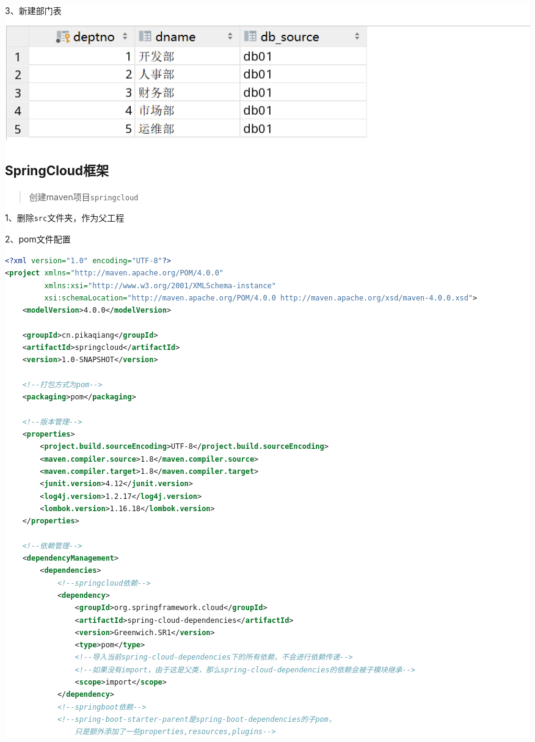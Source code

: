 3、新建部门表

![image-20210811193919630](SpringCloud.assets/image-20210811193919630.png)





## SpringCloud框架

> 创建maven项目`springcloud`

1、删除`src`文件夹，作为父工程

2、pom文件配置

```xml
<?xml version="1.0" encoding="UTF-8"?>
<project xmlns="http://maven.apache.org/POM/4.0.0"
         xmlns:xsi="http://www.w3.org/2001/XMLSchema-instance"
         xsi:schemaLocation="http://maven.apache.org/POM/4.0.0 http://maven.apache.org/xsd/maven-4.0.0.xsd">
    <modelVersion>4.0.0</modelVersion>

    <groupId>cn.pikaqiang</groupId>
    <artifactId>springcloud</artifactId>
    <version>1.0-SNAPSHOT</version>

    <!--打包方式为pom-->
    <packaging>pom</packaging>

    <!--版本管理-->
    <properties>
        <project.build.sourceEncoding>UTF-8</project.build.sourceEncoding>
        <maven.compiler.source>1.8</maven.compiler.source>
        <maven.compiler.target>1.8</maven.compiler.target>
        <junit.version>4.12</junit.version>
        <log4j.version>1.2.17</log4j.version>
        <lombok.version>1.16.18</lombok.version>
    </properties>

    <!--依赖管理-->
    <dependencyManagement>
        <dependencies>
            <!--springcloud依赖-->
            <dependency>
                <groupId>org.springframework.cloud</groupId>
                <artifactId>spring-cloud-dependencies</artifactId>
                <version>Greenwich.SR1</version>
                <type>pom</type>
                <!--导入当前spring-cloud-dependencies下的所有依赖，不会进行依赖传递-->
                <!--如果没有import，由于这是父类，那么spring-cloud-dependencies的依赖会被子模块继承-->
                <scope>import</scope>
            </dependency>
            <!--springboot依赖-->
            <!--spring-boot-starter-parent是spring-boot-dependencies的子pom，
                只是额外添加了一些properties,resources,plugins-->
```